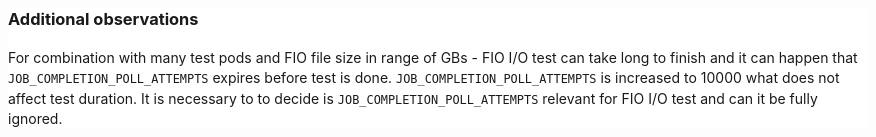 ### Additional observations
For combination with many test pods and FIO file size in range of GBs - FIO I/O test can take long to finish and it can
happen that `JOB_COMPLETION_POLL_ATTEMPTS` expires before test is done. `JOB_COMPLETION_POLL_ATTEMPTS` is increased to
10000 what does not affect test duration. It is necessary to to decide is `JOB_COMPLETION_POLL_ATTEMPTS` relevant for
FIO I/O test and can it be fully ignored.
